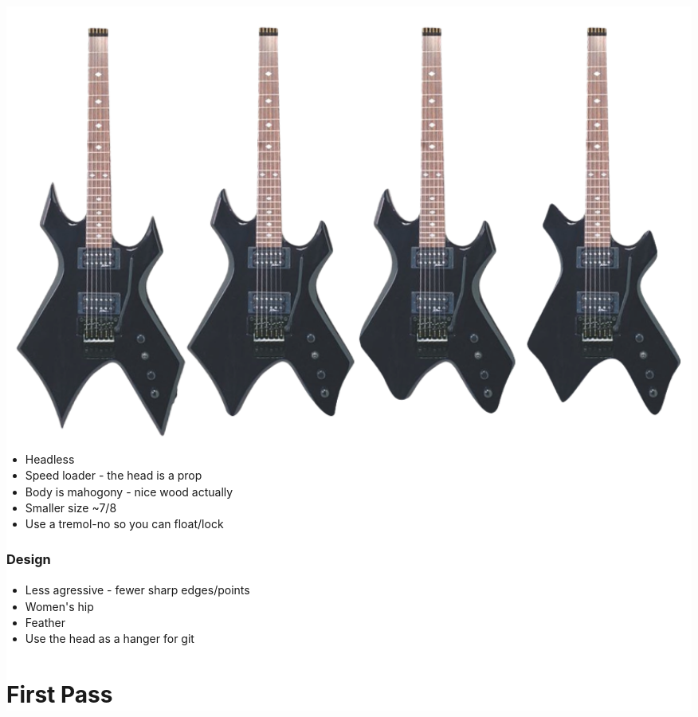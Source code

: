 <img src="/img/bc/bc-4.png" class="img-responsive" style="width:100%"/>

* Headless
* Speed loader - the head is a prop
* Body is mahogony - nice wood actually
* Smaller size ~7/8
* Use a tremol-no so you can float/lock


### Design

* Less agressive - fewer sharp edges/points
* Women's hip
* Feather
* Use the head as a hanger for git

# First Pass
